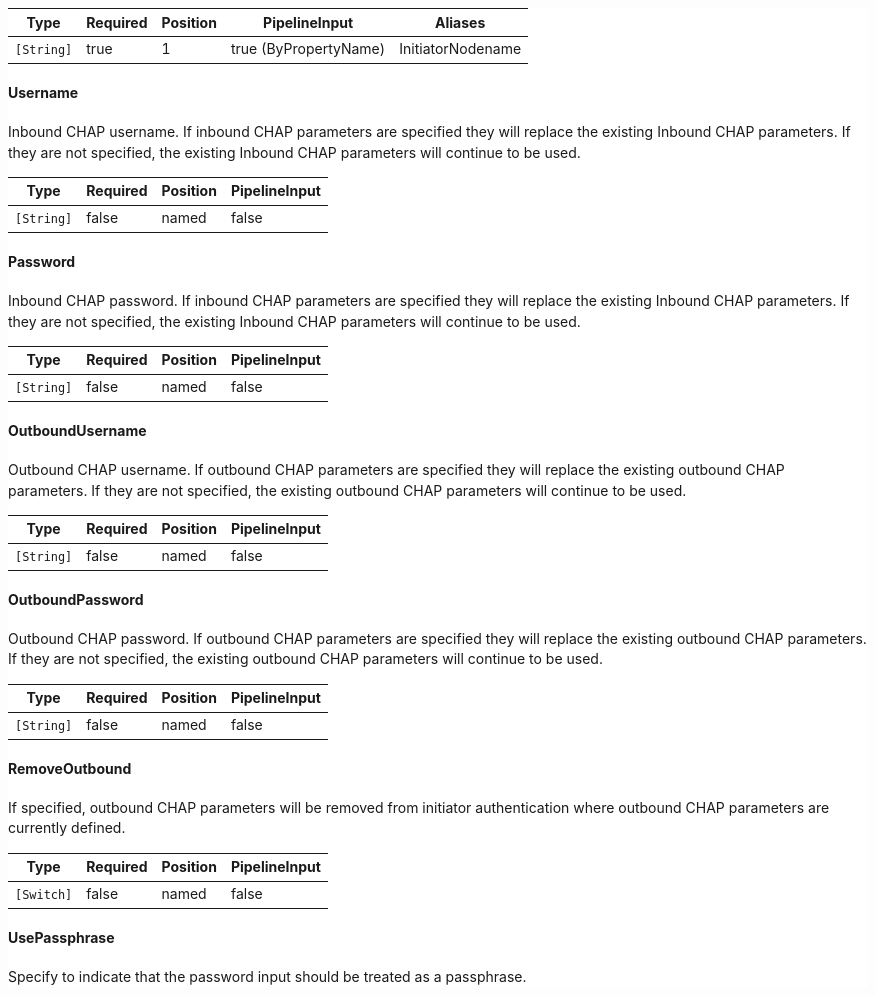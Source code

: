 |Type      |Required|Position|PipelineInput        |Aliases          |
|----------|--------|--------|---------------------|-----------------|
|`[String]`|true    |1       |true (ByPropertyName)|InitiatorNodename|

#### **Username**
Inbound CHAP username.  If inbound CHAP parameters are specified they will replace the existing Inbound CHAP parameters.  If they are not specified, the existing Inbound CHAP parameters will continue to be used.

|Type      |Required|Position|PipelineInput|
|----------|--------|--------|-------------|
|`[String]`|false   |named   |false        |

#### **Password**
Inbound CHAP password.  If inbound CHAP parameters are specified they will replace the existing Inbound CHAP parameters.  If they are not specified, the existing Inbound CHAP parameters will continue to be used.

|Type      |Required|Position|PipelineInput|
|----------|--------|--------|-------------|
|`[String]`|false   |named   |false        |

#### **OutboundUsername**
Outbound CHAP username.  If outbound CHAP parameters are specified they will replace the existing outbound CHAP parameters.  If they are not specified, the existing outbound CHAP parameters will continue to be used.

|Type      |Required|Position|PipelineInput|
|----------|--------|--------|-------------|
|`[String]`|false   |named   |false        |

#### **OutboundPassword**
Outbound CHAP password.  If outbound CHAP parameters are specified they will replace the existing outbound CHAP parameters.  If they are not specified, the existing outbound CHAP parameters will continue to be used.

|Type      |Required|Position|PipelineInput|
|----------|--------|--------|-------------|
|`[String]`|false   |named   |false        |

#### **RemoveOutbound**
If specified, outbound CHAP parameters will be removed from initiator authentication where outbound CHAP parameters are currently defined.

|Type      |Required|Position|PipelineInput|
|----------|--------|--------|-------------|
|`[Switch]`|false   |named   |false        |

#### **UsePassphrase**
Specify to indicate that the password input should be treated as a passphrase.
